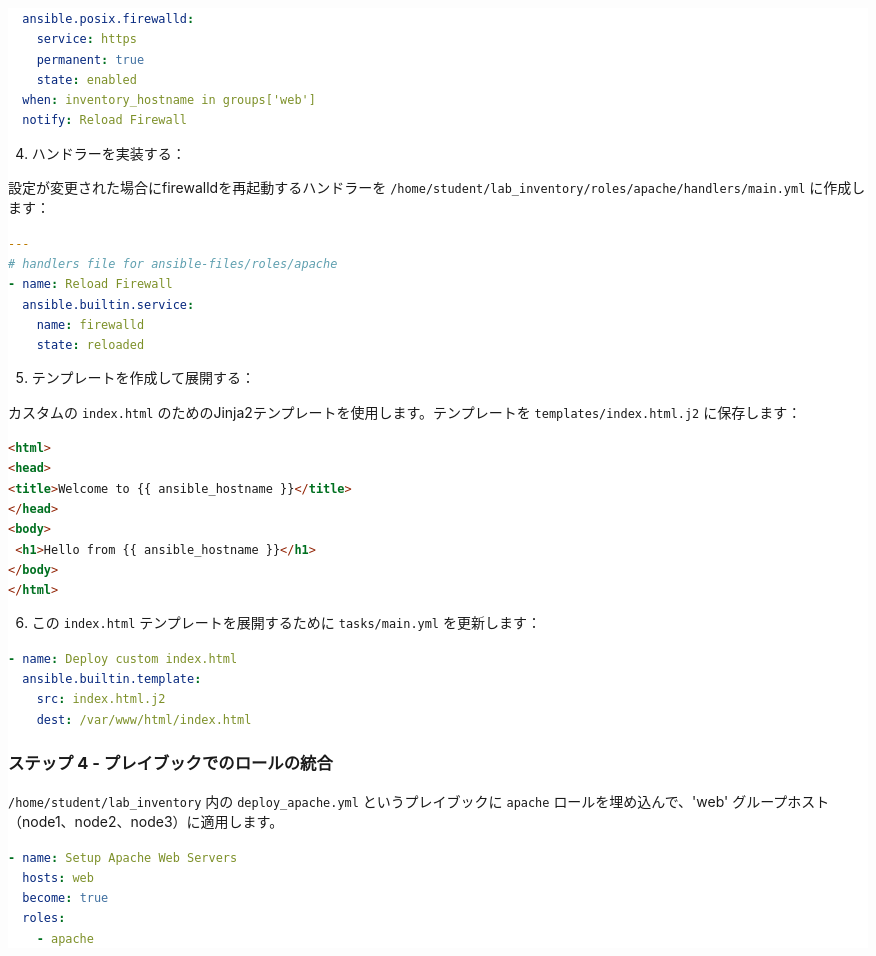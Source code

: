 ```yaml
  ansible.posix.firewalld:
    service: https
    permanent: true
    state: enabled
  when: inventory_hostname in groups['web']
  notify: Reload Firewall
```

4. ハンドラーを実装する：

設定が変更された場合にfirewalldを再起動するハンドラーを `/home/student/lab_inventory/roles/apache/handlers/main.yml` に作成します：

```yaml
---
# handlers file for ansible-files/roles/apache
- name: Reload Firewall
  ansible.builtin.service:
    name: firewalld
    state: reloaded
```

5. テンプレートを作成して展開する：

カスタムの `index.html` のためのJinja2テンプレートを使用します。テンプレートを `templates/index.html.j2` に保存します：

```html
<html>
<head>
<title>Welcome to {{ ansible_hostname }}</title>
</head>
<body>
 <h1>Hello from {{ ansible_hostname }}</h1>
</body>
</html>
```

6. この `index.html` テンプレートを展開するために `tasks/main.yml` を更新します：

```yaml
- name: Deploy custom index.html
  ansible.builtin.template:
    src: index.html.j2
    dest: /var/www/html/index.html
```

### ステップ 4 - プレイブックでのロールの統合

`/home/student/lab_inventory` 内の `deploy_apache.yml` というプレイブックに `apache` ロールを埋め込んで、'web' グループホスト（node1、node2、node3）に適用します。

```yaml
- name: Setup Apache Web Servers
  hosts: web
  become: true
  roles:
    - apache
```
